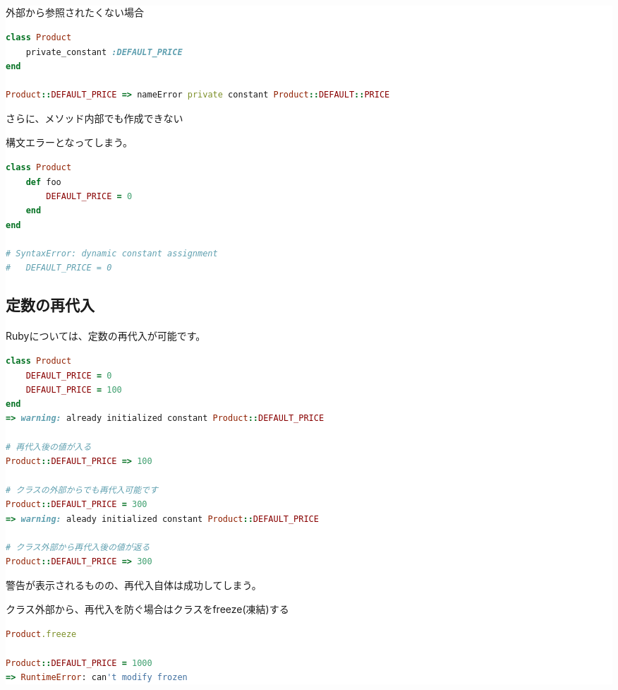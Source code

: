 外部から参照されたくない場合

```ruby
class Product 
	private_constant :DEFAULT_PRICE
end

Product::DEFAULT_PRICE => nameError private constant Product::DEFAULT::PRICE
```

さらに、メソッド内部でも作成できない

構文エラーとなってしまう。

```ruby
class Product 
	def foo
		DEFAULT_PRICE = 0
	end
end

# SyntaxError: dynamic constant assignment
# 	DEFAULT_PRICE = 0
```

## 定数の再代入

Rubyについては、定数の再代入が可能です。

```ruby
class Product
	DEFAULT_PRICE = 0
	DEFAULT_PRICE = 100
end
=> warning: already initialized constant Product::DEFAULT_PRICE

# 再代入後の値が入る
Product::DEFAULT_PRICE => 100

# クラスの外部からでも再代入可能です
Product::DEFAULT_PRICE = 300
=> warning: aleady initialized constant Product::DEFAULT_PRICE

# クラス外部から再代入後の値が返る
Product::DEFAULT_PRICE => 300
```

警告が表示されるものの、再代入自体は成功してしまう。

クラス外部から、再代入を防ぐ場合はクラスをfreeze(凍結)する

```ruby
Product.freeze

Product::DEFAULT_PRICE = 1000
=> RuntimeError: can't modify frozen
```

